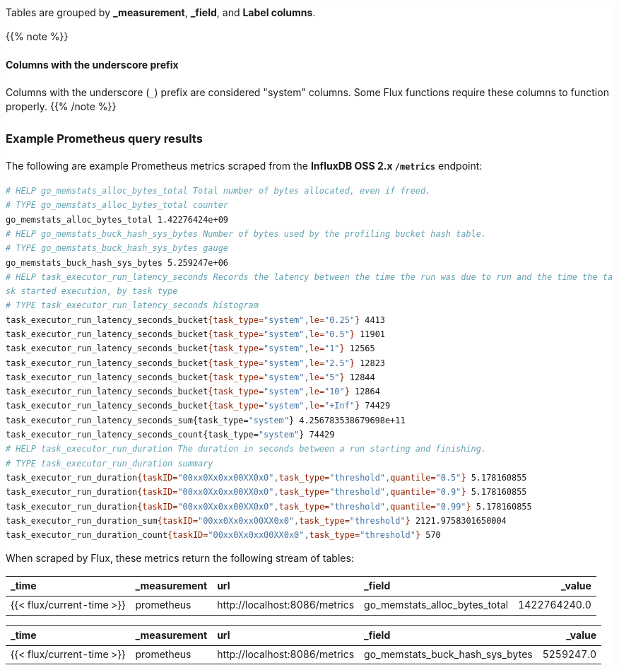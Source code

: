 Tables are grouped by **_measurement**, **_field**, and **Label columns**.

{{% note %}}
#### Columns with the underscore prefix
Columns with the underscore (`_`) prefix are considered "system" columns.
Some Flux functions require these columns to function properly.
{{% /note %}}

### Example Prometheus query results
The following are example Prometheus metrics scraped from the **InfluxDB OSS 2.x `/metrics`** endpoint:

```sh
# HELP go_memstats_alloc_bytes_total Total number of bytes allocated, even if freed.
# TYPE go_memstats_alloc_bytes_total counter
go_memstats_alloc_bytes_total 1.42276424e+09
# HELP go_memstats_buck_hash_sys_bytes Number of bytes used by the profiling bucket hash table.
# TYPE go_memstats_buck_hash_sys_bytes gauge
go_memstats_buck_hash_sys_bytes 5.259247e+06
# HELP task_executor_run_latency_seconds Records the latency between the time the run was due to run and the time the task started execution, by task type
# TYPE task_executor_run_latency_seconds histogram
task_executor_run_latency_seconds_bucket{task_type="system",le="0.25"} 4413
task_executor_run_latency_seconds_bucket{task_type="system",le="0.5"} 11901
task_executor_run_latency_seconds_bucket{task_type="system",le="1"} 12565
task_executor_run_latency_seconds_bucket{task_type="system",le="2.5"} 12823
task_executor_run_latency_seconds_bucket{task_type="system",le="5"} 12844
task_executor_run_latency_seconds_bucket{task_type="system",le="10"} 12864
task_executor_run_latency_seconds_bucket{task_type="system",le="+Inf"} 74429
task_executor_run_latency_seconds_sum{task_type="system"} 4.256783538679698e+11
task_executor_run_latency_seconds_count{task_type="system"} 74429
# HELP task_executor_run_duration The duration in seconds between a run starting and finishing.
# TYPE task_executor_run_duration summary
task_executor_run_duration{taskID="00xx0Xx0xx00XX0x0",task_type="threshold",quantile="0.5"} 5.178160855
task_executor_run_duration{taskID="00xx0Xx0xx00XX0x0",task_type="threshold",quantile="0.9"} 5.178160855
task_executor_run_duration{taskID="00xx0Xx0xx00XX0x0",task_type="threshold",quantile="0.99"} 5.178160855
task_executor_run_duration_sum{taskID="00xx0Xx0xx00XX0x0",task_type="threshold"} 2121.9758301650004
task_executor_run_duration_count{taskID="00xx0Xx0xx00XX0x0",task_type="threshold"} 570
```

When scraped by Flux, these metrics return the following stream of tables:

| _time                     | _measurement | url                           | _field                        |       _value |
| :------------------------ | :----------- | :---------------------------- | :---------------------------- | -----------: |
| {{< flux/current-time >}} | prometheus   | http://localhost:8086/metrics | go_memstats_alloc_bytes_total | 1422764240.0 |

| _time                     | _measurement | url                           | _field                          |    _value |
| :------------------------ | :----------- | :---------------------------- | :------------------------------ | --------: |
| {{< flux/current-time >}} | prometheus   | http://localhost:8086/metrics | go_memstats_buck_hash_sys_bytes | 5259247.0 |

